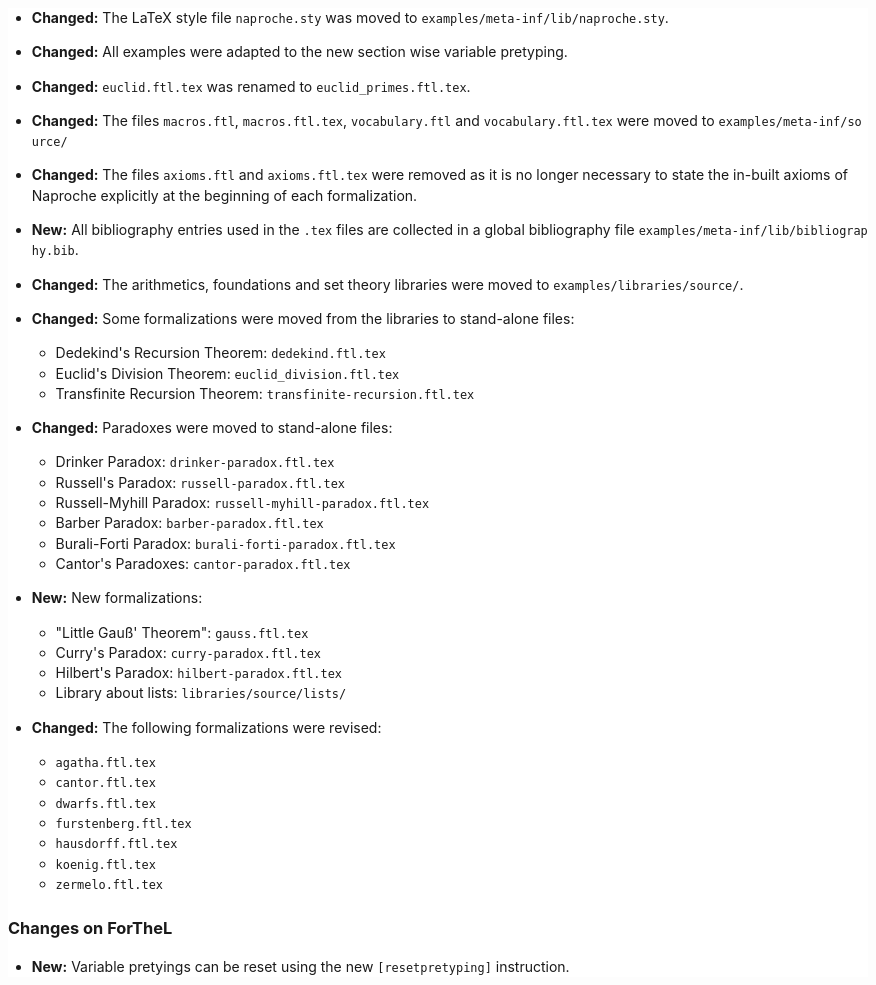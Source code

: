   * **Changed:** The LaTeX style file `naproche.sty` was moved to
    `examples/meta-inf/lib/naproche.sty`.

  * **Changed:** All examples were adapted to the new section wise variable
    pretyping.

  * **Changed:** `euclid.ftl.tex` was renamed to `euclid_primes.ftl.tex`.

  * **Changed:** The files `macros.ftl`, `macros.ftl.tex`, `vocabulary.ftl` and
    `vocabulary.ftl.tex` were moved to `examples/meta-inf/source/`

  * **Changed:** The files `axioms.ftl` and `axioms.ftl.tex` were removed as it
    is no longer necessary to state the in-built axioms of Naproche explicitly
    at the beginning of each formalization.

  * **New:** All bibliography entries used in the `.tex` files are collected in
    a global bibliography file `examples/meta-inf/lib/bibliography.bib`.

  * **Changed:** The arithmetics, foundations and set theory libraries were
    moved to `examples/libraries/source/`.

  * **Changed:** Some formalizations were moved from the libraries to
    stand-alone files:

    - Dedekind's Recursion Theorem: `dedekind.ftl.tex`
    - Euclid's Division Theorem: `euclid_division.ftl.tex`
    - Transfinite Recursion Theorem: `transfinite-recursion.ftl.tex`

  * **Changed:** Paradoxes were moved to stand-alone files:

    - Drinker Paradox: `drinker-paradox.ftl.tex`
    - Russell's Paradox: `russell-paradox.ftl.tex`
    - Russell-Myhill Paradox: `russell-myhill-paradox.ftl.tex`
    - Barber Paradox: `barber-paradox.ftl.tex`
    - Burali-Forti Paradox: `burali-forti-paradox.ftl.tex`
    - Cantor's Paradoxes: `cantor-paradox.ftl.tex`

  * **New:** New formalizations:
  
    - "Little Gauß' Theorem": `gauss.ftl.tex`
    - Curry's Paradox: `curry-paradox.ftl.tex`
    - Hilbert's Paradox: `hilbert-paradox.ftl.tex`
    - Library about lists: `libraries/source/lists/`

  * **Changed:** The following formalizations were revised:

    - `agatha.ftl.tex`
    - `cantor.ftl.tex`
    - `dwarfs.ftl.tex`
    - `furstenberg.ftl.tex`
    - `hausdorff.ftl.tex`
    - `koenig.ftl.tex`
    - `zermelo.ftl.tex`


### Changes on ForTheL

  * **New:** Variable pretyings can be reset using the new `[resetpretyping]`
    instruction.
